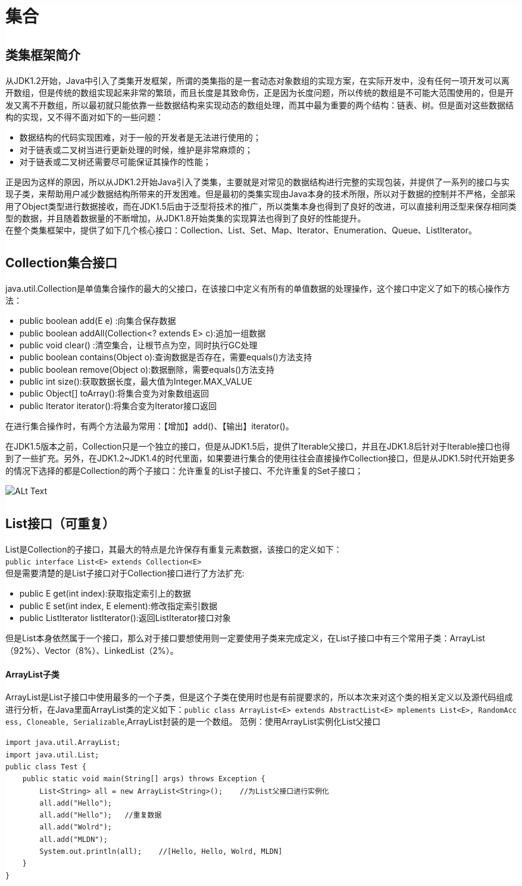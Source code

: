 # 集合
## 类集框架简介
从JDK1.2开始，Java中引入了类集开发框架，所谓的类集指的是一套动态对象数组的实现方案，在实际开发中，没有任何一项开发可以离开数组，但是传统的数组实现起来非常的繁琐，而且长度是其致命伤，正是因为长度问题，所以传统的数组是不可能大范围使用的，但是开发又离不开数组，所以最初就只能依靠一些数据结构来实现动态的数组处理，而其中最为重要的两个结构：链表、树。但是面对这些数据结构的实现，又不得不面对如下的一些问题：

* 数据结构的代码实现困难，对于一般的开发者是无法进行使用的；
* 对于链表或二叉树当进行更新处理的时候，维护是非常麻烦的；
* 对于链表或二叉树还需要尽可能保证其操作的性能；  

正是因为这样的原因，所以从JDK1.2开始Java引入了类集，主要就是对常见的数据结构进行完整的实现包装，并提供了一系列的接口与实现子类，来帮助用户减少数据结构所带来的开发困难。但是最初的类集实现由Java本身的技术所限，所以对于数据的控制并不严格，全部采用了Object类型进行数据接收，而在JDK1.5后由于泛型将技术的推广，所以类集本身也得到了良好的改进，可以直接利用泛型来保存相同类型的数据，并且随着数据量的不断增加，从JDK1.8开始类集的实现算法也得到了良好的性能提升。   
在整个类集框架中，提供了如下几个核心接口：Collection、List、Set、Map、Iterator、Enumeration、Queue、ListIterator。
## Collection集合接口
java.util.Collection是单值集合操作的最大的父接口，在该接口中定义有所有的单值数据的处理操作，这个接口中定义了如下的核心操作方法：    

* public boolean add​(E e) :向集合保存数据
* public boolean addAll​(Collection<? extends E> c):追加一组数据
* public void clear() :清空集合，让根节点为空，同时执行GC处理
* public boolean contains​(Object o):查询数据是否存在，需要equals()方法支持
* public boolean remove​(Object o):数据删除，需要equals()方法支持
* public int size():获取数据长度，最大值为Integer.MAX_VALUE
* public Object[] toArray():将集合变为对象数组返回
* public Iterator<E> iterator():将集合变为Iterator接口返回   

在进行集合操作时，有两个方法最为常用：【增加】add()、【输出】iterator()。

在JDK1.5版本之前，Collection只是一个独立的接口，但是从JDK1.5后，提供了Iterable父接口，并且在JDK1.8后针对于Iterable接口也得到了一些扩充。另外，在JDK1.2~JDK1.4的时代里面，如果要进行集合的使用往往会直接操作Collection接口，但是从JDK1.5时代开始更多的情况下选择的都是Collection的两个子接口：允许重复的List子接口、不允许重复的Set子接口；     

![ALt Text](http://m.qpic.cn/psc?/V50n1dGd3Doigx0hCE5i1cHBhY4Ug0Hs/ruAMsa53pVQWN7FLK88i5t7x*NhK7D5FhjuNQocka2DsKhNjvNzK1gncpnuAF4cL.UZiRfp2Ia8EHuMkSWCdTVLTilhPRPWC*bervXOIqL4!/mnull&bo=ewMPAQAAAAADB1Q!&rf=photolist&t=5)    
## List接口（可重复）
List是Collection的子接口，其最大的特点是允许保存有重复元素数据，该接口的定义如下：  
`public interface List<E> extends Collection<E>`   
但是需要清楚的是List子接口对于Collection接口进行了方法扩充:   

* public E get​(int index):获取指定索引上的数据
* public E set​(int index, E element):修改指定索引数据
* public ListIterator<E> listIterator():返回ListIterator接口对象   

但是List本身依然属于一个接口，那么对于接口要想使用则一定要使用子类来完成定义，在List子接口中有三个常用子类：ArrayList（92%）、Vector（8%）、LinkedList（2%）。    
#### ArrayList子类
ArrayList是List子接口中使用最多的一个子类，但是这个子类在使用时也是有前提要求的，所以本次来对这个类的相关定义以及源代码组成进行分析，在Java里面ArrayList类的定义如下：`public class ArrayList<E> extends AbstractList<E> mplements List<E>, RandomAccess, Cloneable, Serializable`,ArrayList封装的是一个数组。
范例：使用ArrayList实例化List父接口
```
import java.util.ArrayList;
import java.util.List;
public class Test {
    public static void main(String[] args) throws Exception {
        List<String> all = new ArrayList<String>();    //为List父接口进行实例化
        all.add("Hello");
        all.add("Hello");   //重复数据
        all.add("Wolrd");
        all.add("MLDN");
        System.out.println(all);    //[Hello, Hello, Wolrd, MLDN]
    }
}
```    